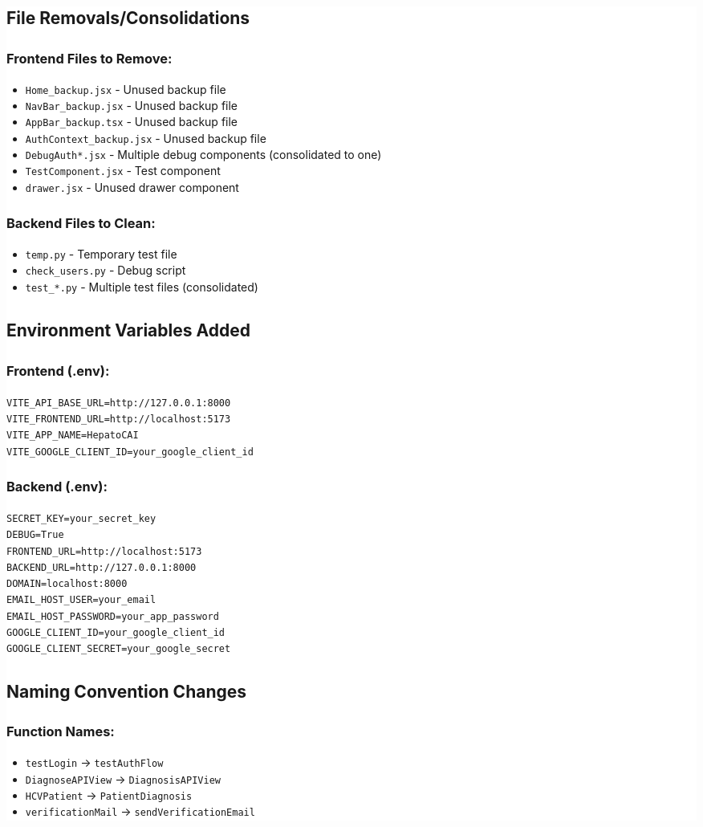 ## File Removals/Consolidations

### Frontend Files to Remove:

- `Home_backup.jsx` - Unused backup file
- `NavBar_backup.jsx` - Unused backup file
- `AppBar_backup.tsx` - Unused backup file
- `AuthContext_backup.jsx` - Unused backup file
- `DebugAuth*.jsx` - Multiple debug components (consolidated to one)
- `TestComponent.jsx` - Test component
- `drawer.jsx` - Unused drawer component

### Backend Files to Clean:

- `temp.py` - Temporary test file
- `check_users.py` - Debug script
- `test_*.py` - Multiple test files (consolidated)

## Environment Variables Added

### Frontend (.env):

```env
VITE_API_BASE_URL=http://127.0.0.1:8000
VITE_FRONTEND_URL=http://localhost:5173
VITE_APP_NAME=HepatoCAI
VITE_GOOGLE_CLIENT_ID=your_google_client_id
```

### Backend (.env):

```env
SECRET_KEY=your_secret_key
DEBUG=True
FRONTEND_URL=http://localhost:5173
BACKEND_URL=http://127.0.0.1:8000
DOMAIN=localhost:8000
EMAIL_HOST_USER=your_email
EMAIL_HOST_PASSWORD=your_app_password
GOOGLE_CLIENT_ID=your_google_client_id
GOOGLE_CLIENT_SECRET=your_google_secret
```

## Naming Convention Changes

### Function Names:

- `testLogin` → `testAuthFlow`
- `DiagnoseAPIView` → `DiagnosisAPIView`
- `HCVPatient` → `PatientDiagnosis`
- `verificationMail` → `sendVerificationEmail`
